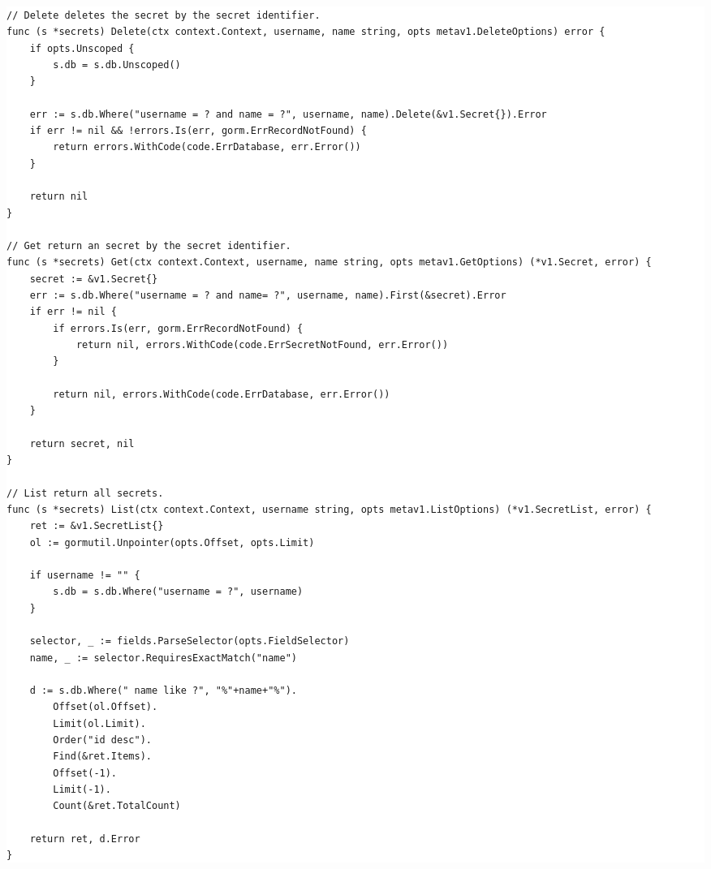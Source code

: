     // Delete deletes the secret by the secret identifier.
    func (s *secrets) Delete(ctx context.Context, username, name string, opts metav1.DeleteOptions) error {
    	if opts.Unscoped {
    		s.db = s.db.Unscoped()
    	}
    
    	err := s.db.Where("username = ? and name = ?", username, name).Delete(&v1.Secret{}).Error
    	if err != nil && !errors.Is(err, gorm.ErrRecordNotFound) {
    		return errors.WithCode(code.ErrDatabase, err.Error())
    	}
    
    	return nil
    }
    
    // Get return an secret by the secret identifier.
    func (s *secrets) Get(ctx context.Context, username, name string, opts metav1.GetOptions) (*v1.Secret, error) {
    	secret := &v1.Secret{}
    	err := s.db.Where("username = ? and name= ?", username, name).First(&secret).Error
    	if err != nil {
    		if errors.Is(err, gorm.ErrRecordNotFound) {
    			return nil, errors.WithCode(code.ErrSecretNotFound, err.Error())
    		}
    
    		return nil, errors.WithCode(code.ErrDatabase, err.Error())
    	}
    
    	return secret, nil
    }
    
    // List return all secrets.
    func (s *secrets) List(ctx context.Context, username string, opts metav1.ListOptions) (*v1.SecretList, error) {
    	ret := &v1.SecretList{}
    	ol := gormutil.Unpointer(opts.Offset, opts.Limit)
    
    	if username != "" {
    		s.db = s.db.Where("username = ?", username)
    	}
    
    	selector, _ := fields.ParseSelector(opts.FieldSelector)
    	name, _ := selector.RequiresExactMatch("name")
    
    	d := s.db.Where(" name like ?", "%"+name+"%").
    		Offset(ol.Offset).
    		Limit(ol.Limit).
    		Order("id desc").
    		Find(&ret.Items).
    		Offset(-1).
    		Limit(-1).
    		Count(&ret.TotalCount)
    
    	return ret, d.Error
    }
    